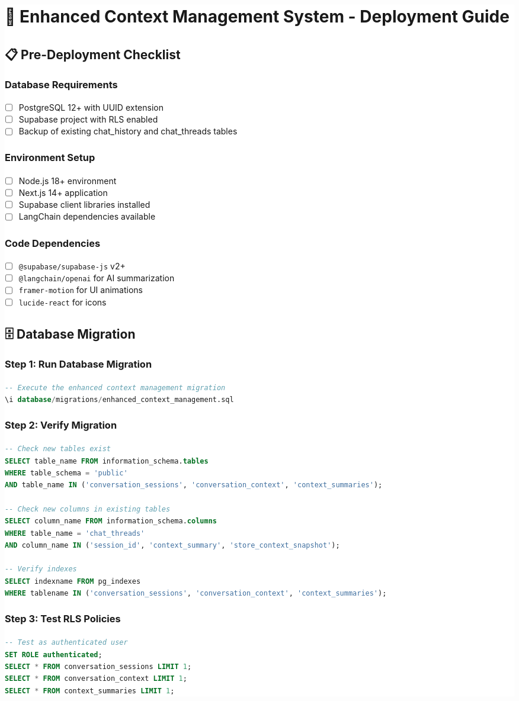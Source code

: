 # 🚀 Enhanced Context Management System - Deployment Guide

## 📋 Pre-Deployment Checklist

### Database Requirements
- [ ] PostgreSQL 12+ with UUID extension
- [ ] Supabase project with RLS enabled
- [ ] Backup of existing chat_history and chat_threads tables

### Environment Setup
- [ ] Node.js 18+ environment
- [ ] Next.js 14+ application
- [ ] Supabase client libraries installed
- [ ] LangChain dependencies available

### Code Dependencies
- [ ] `@supabase/supabase-js` v2+
- [ ] `@langchain/openai` for AI summarization
- [ ] `framer-motion` for UI animations
- [ ] `lucide-react` for icons

## 🗄️ Database Migration

### Step 1: Run Database Migration
```sql
-- Execute the enhanced context management migration
\i database/migrations/enhanced_context_management.sql
```

### Step 2: Verify Migration
```sql
-- Check new tables exist
SELECT table_name FROM information_schema.tables 
WHERE table_schema = 'public' 
AND table_name IN ('conversation_sessions', 'conversation_context', 'context_summaries');

-- Check new columns in existing tables
SELECT column_name FROM information_schema.columns 
WHERE table_name = 'chat_threads' 
AND column_name IN ('session_id', 'context_summary', 'store_context_snapshot');

-- Verify indexes
SELECT indexname FROM pg_indexes 
WHERE tablename IN ('conversation_sessions', 'conversation_context', 'context_summaries');
```

### Step 3: Test RLS Policies
```sql
-- Test as authenticated user
SET ROLE authenticated;
SELECT * FROM conversation_sessions LIMIT 1;
SELECT * FROM conversation_context LIMIT 1;
SELECT * FROM context_summaries LIMIT 1;
```
